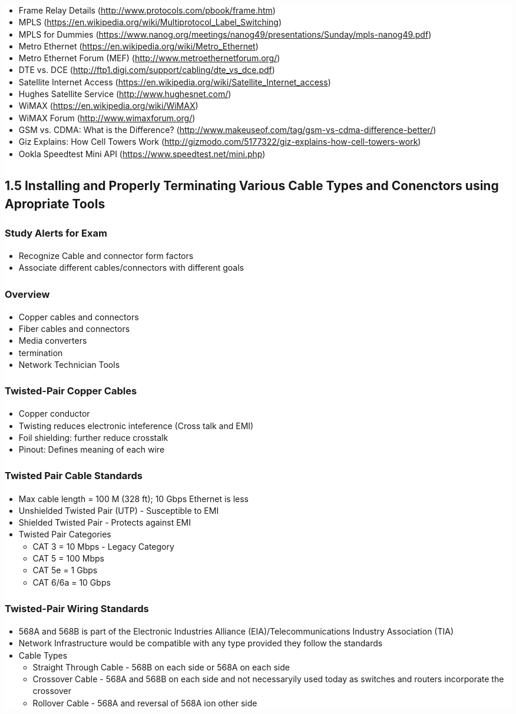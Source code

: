 - Frame Relay Details (http://www.protocols.com/pbook/frame.htm)
- MPLS (https://en.wikipedia.org/wiki/Multiprotocol_Label_Switching)
- MPLS for Dummies (https://www.nanog.org/meetings/nanog49/presentations/Sunday/mpls-nanog49.pdf)
- Metro Ethernet (https://en.wikipedia.org/wiki/Metro_Ethernet)
- Metro Ethernet Forum (MEF) (http://www.metroethernetforum.org/)
- DTE vs. DCE (http://ftp1.digi.com/support/cabling/dte_vs_dce.pdf)
- Satellite Internet Access (https://en.wikipedia.org/wiki/Satellite_Internet_access)
- Hughes Satellite Service (http://www.hughesnet.com/)
- WiMAX (https://en.wikipedia.org/wiki/WiMAX)
- WiMAX Forum (http://www.wimaxforum.org/)
- GSM vs. CDMA: What is the Difference? (http://www.makeuseof.com/tag/gsm-vs-cdma-difference-better/)
- Giz Explains: How Cell Towers Work (http://gizmodo.com/5177322/giz-explains-how-cell-towers-work)
- Ookla Speedtest Mini API (https://www.speedtest.net/mini.php)

## 1.5 Installing and Properly Terminating Various Cable Types and Conenctors using Apropriate Tools

### Study Alerts for Exam
- Recognize Cable and connector form factors
- Associate different cables/connectors with different goals

### Overview
  * Copper cables and connectors
  * Fiber cables and connectors
  * Media converters
  * termination
  * Network Technician Tools
  
### Twisted-Pair Copper Cables
  * Copper conductor
  * Twisting reduces electronic inteference (Cross talk and EMI)
  * Foil shielding: further reduce crosstalk
  * Pinout: Defines meaning of each wire
  
### Twisted Pair Cable Standards
  * Max cable length = 100 M (328 ft); 10 Gbps Ethernet is less
  * Unshielded Twisted Pair (UTP) - Susceptible to EMI
  * Shielded Twisted Pair - Protects against EMI 
  * Twisted Pair Categories
    - CAT 3 = 10 Mbps - Legacy Category
    - CAT 5 = 100 Mbps
    - CAT 5e = 1 Gbps
    - CAT 6/6a = 10 Gbps
    
### Twisted-Pair Wiring Standards
  * 568A and 568B is part of the Electronic Industries Alliance (EIA)/Telecommunications Industry Association (TIA)
  * Network Infrastructure would be compatible with any type provided they follow the standards
  * Cable Types
    - Straight Through Cable - 568B on each side or 568A on each side
    - Crossover Cable - 568A and 568B on each side and not necessaryily used today as switches and routers incorporate the crossover
    - Rollover Cable - 568A and reversal of 568A ion other side
